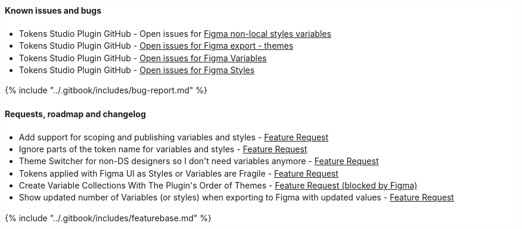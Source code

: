 #### Known issues and bugs

* Tokens Studio Plugin GitHub - Open issues for [Figma non-local styles variables](https://github.com/tokens-studio/figma-plugin/labels/Figma%20non-local%20styles%20variables)
* Tokens Studio Plugin GitHub - [Open issues for Figma export - themes](https://github.com/tokens-studio/figma-plugin/labels/Figma%20export%20-%20themes)
* Tokens Studio Plugin GitHub - [Open issues for Figma Variables](https://github.com/tokens-studio/figma-plugin/labels/Figma%20variables)
* Tokens Studio Plugin GitHub - [Open issues for Figma Styles](https://github.com/tokens-studio/figma-plugin/labels/Figma%20styles)

{% include "../.gitbook/includes/bug-report.md" %}

#### Requests, roadmap and changelog

* Add support for scoping and publishing variables and styles - [Feature Request](https://feedback.tokens.studio/p/add-support-for-scoping-and-publishing-variables-and-styles)
* Ignore parts of the token name for variables and styles - [Feature Request](https://feedback.tokens.studio/p/ignore-parts-of-the-token-name-for-variables)
* Theme Switcher for non-DS designers so I don't need variables anymore - [Feature Request](https://feedback.tokens.studio/p/theme-switcher-for-non-ds-designers)
* Tokens applied with Figma UI as Styles or Variables are Fragile - [Feature Request](https://feedback.tokens.studio/p/tokens-applied-as-variables-or-styles-are-fragile)
* Create Variable Collections With The Plugin's Order of Themes - [Feature Request (blocked by Figma)](https://feedback.tokens.studio/p/create-variable-collections-with-the-plugins-order)
* Show updated number of Variables (or styles) when exporting to Figma with updated values - [Feature Request](https://feedback.tokens.studio/p/twistedrightwardsarrows-show-updated-number-when-exporting-variables-with-updated-values)

{% include "../.gitbook/includes/featurebase.md" %}

